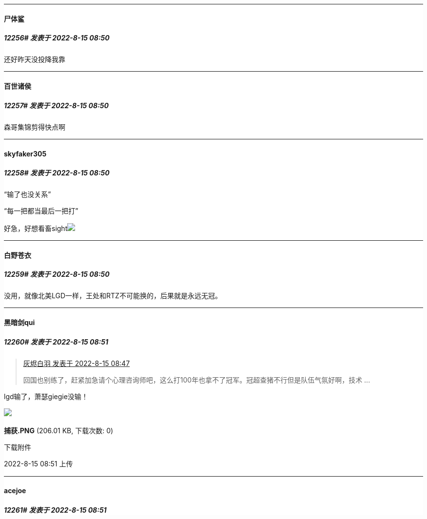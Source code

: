*****

####  尸体鲨  
##### 12256#       发表于 2022-8-15 08:50

还好昨天没投降我靠



*****

####  百世诸侯  
##### 12257#       发表于 2022-8-15 08:50

森哥集锦剪得快点啊

*****

####  skyfaker305  
##### 12258#       发表于 2022-8-15 08:50

“输了也没关系”

“每一把都当最后一把打”

好急，好想看畜sight<img src="https://static.saraba1st.com/image/smiley/face2017/067.png" referrerpolicy="no-referrer">

*****

####  白野苍衣  
##### 12259#       发表于 2022-8-15 08:50

没用，就像北美LGD一样，王处和RTZ不可能换的，后果就是永远无冠。

*****

####  黑暗剑qui  
##### 12260#       发表于 2022-8-15 08:51

<blockquote><a href="httphttps://bbs.saraba1st.com/2b/forum.php?mod=redirect&amp;goto=findpost&amp;pid=57069499&amp;ptid=2084957" target="_blank">灰烬白羽 发表于 2022-8-15 08:47</a>

回国也别练了，赶紧加急请个心理咨询师吧，这么打100年也拿不了冠军。冠超查猪不行但是队伍气氛好啊，技术 ...</blockquote>
lgd输了，萧瑟giegie没输！

<img src="https://img.saraba1st.com/forum/202208/15/085107exflb5r7sifi5fqs.png" referrerpolicy="no-referrer">

<strong>捕获.PNG</strong> (206.01 KB, 下载次数: 0)

下载附件

2022-8-15 08:51 上传

*****

####  acejoe  
##### 12261#       发表于 2022-8-15 08:51
